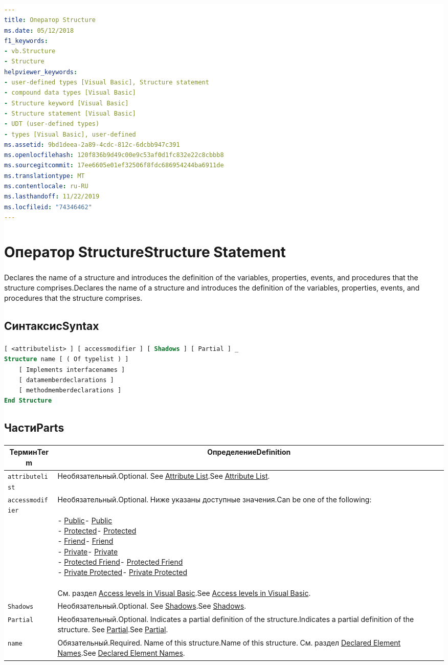 ```yaml
---
title: Оператор Structure
ms.date: 05/12/2018
f1_keywords:
- vb.Structure
- Structure
helpviewer_keywords:
- user-defined types [Visual Basic], Structure statement
- compound data types [Visual Basic]
- Structure keyword [Visual Basic]
- Structure statement [Visual Basic]
- UDT (user-defined types)
- types [Visual Basic], user-defined
ms.assetid: 9bd1deea-2a89-4cdc-812c-6dcbb947c391
ms.openlocfilehash: 120f836b9d49c00e9c53af0d1fc832e22c8cbbb8
ms.sourcegitcommit: 17ee6605e01ef32506f8fdc686954244ba6911de
ms.translationtype: MT
ms.contentlocale: ru-RU
ms.lasthandoff: 11/22/2019
ms.locfileid: "74346462"
---
```

# <a name="structure-statement"></a><span data-ttu-id="15e5d-102">Оператор Structure</span><span class="sxs-lookup"><span data-stu-id="15e5d-102">Structure Statement</span></span>

<span data-ttu-id="15e5d-103">Declares the name of a structure and introduces the definition of the variables, properties, events, and procedures that the structure comprises.</span><span class="sxs-lookup"><span data-stu-id="15e5d-103">Declares the name of a structure and introduces the definition of the variables, properties, events, and procedures that the structure comprises.</span></span>

## <a name="syntax"></a><span data-ttu-id="15e5d-104">Синтаксис</span><span class="sxs-lookup"><span data-stu-id="15e5d-104">Syntax</span></span>

```vb
[ <attributelist> ] [ accessmodifier ] [ Shadows ] [ Partial ] _
Structure name [ ( Of typelist ) ]
    [ Implements interfacenames ]
    [ datamemberdeclarations ]
    [ methodmemberdeclarations ]
End Structure
```

## <a name="parts"></a><span data-ttu-id="15e5d-105">Части</span><span class="sxs-lookup"><span data-stu-id="15e5d-105">Parts</span></span>

|<span data-ttu-id="15e5d-106">Термин</span><span class="sxs-lookup"><span data-stu-id="15e5d-106">Term</span></span>|<span data-ttu-id="15e5d-107">Определение</span><span class="sxs-lookup"><span data-stu-id="15e5d-107">Definition</span></span>|
|---|---|
|`attributelist`|<span data-ttu-id="15e5d-108">Необязательный.</span><span class="sxs-lookup"><span data-stu-id="15e5d-108">Optional.</span></span> <span data-ttu-id="15e5d-109">See [Attribute List](attribute-list.md).</span><span class="sxs-lookup"><span data-stu-id="15e5d-109">See [Attribute List](attribute-list.md).</span></span>|
|`accessmodifier`|<span data-ttu-id="15e5d-110">Необязательный.</span><span class="sxs-lookup"><span data-stu-id="15e5d-110">Optional.</span></span> <span data-ttu-id="15e5d-111">Ниже указаны доступные значения.</span><span class="sxs-lookup"><span data-stu-id="15e5d-111">Can be one of the following:</span></span><br /><br /> <span data-ttu-id="15e5d-112">-   [Public](../modifiers/public.md)</span><span class="sxs-lookup"><span data-stu-id="15e5d-112">-   [Public](../modifiers/public.md)</span></span><br /><span data-ttu-id="15e5d-113">-   [Protected](../modifiers/protected.md)</span><span class="sxs-lookup"><span data-stu-id="15e5d-113">-   [Protected](../modifiers/protected.md)</span></span><br /><span data-ttu-id="15e5d-114">-   [Friend](../modifiers/friend.md)</span><span class="sxs-lookup"><span data-stu-id="15e5d-114">-   [Friend](../modifiers/friend.md)</span></span><br /><span data-ttu-id="15e5d-115">-   [Private](../modifiers/private.md)</span><span class="sxs-lookup"><span data-stu-id="15e5d-115">-   [Private](../modifiers/private.md)</span></span><br /><span data-ttu-id="15e5d-116">- [Protected Friend](../modifiers/protected-friend.md)</span><span class="sxs-lookup"><span data-stu-id="15e5d-116">- [Protected Friend](../modifiers/protected-friend.md)</span></span><br/><span data-ttu-id="15e5d-117">- [Private Protected](../modifiers/private-protected.md)</span><span class="sxs-lookup"><span data-stu-id="15e5d-117">- [Private Protected](../modifiers/private-protected.md)</span></span> <br /><br /> <span data-ttu-id="15e5d-118">См. раздел [Access levels in Visual Basic](../../programming-guide/language-features/declared-elements/access-levels.md).</span><span class="sxs-lookup"><span data-stu-id="15e5d-118">See [Access levels in Visual Basic](../../programming-guide/language-features/declared-elements/access-levels.md).</span></span>|
|`Shadows`|<span data-ttu-id="15e5d-119">Необязательный.</span><span class="sxs-lookup"><span data-stu-id="15e5d-119">Optional.</span></span> <span data-ttu-id="15e5d-120">See [Shadows](../modifiers/shadows.md).</span><span class="sxs-lookup"><span data-stu-id="15e5d-120">See [Shadows](../modifiers/shadows.md).</span></span>|
|`Partial`|<span data-ttu-id="15e5d-121">Необязательный.</span><span class="sxs-lookup"><span data-stu-id="15e5d-121">Optional.</span></span> <span data-ttu-id="15e5d-122">Indicates a partial definition of the structure.</span><span class="sxs-lookup"><span data-stu-id="15e5d-122">Indicates a partial definition of the structure.</span></span> <span data-ttu-id="15e5d-123">See [Partial](../modifiers/partial.md).</span><span class="sxs-lookup"><span data-stu-id="15e5d-123">See [Partial](../modifiers/partial.md).</span></span>|
|`name`|<span data-ttu-id="15e5d-124">Обязательный.</span><span class="sxs-lookup"><span data-stu-id="15e5d-124">Required.</span></span> <span data-ttu-id="15e5d-125">Name of this structure.</span><span class="sxs-lookup"><span data-stu-id="15e5d-125">Name of this structure.</span></span> <span data-ttu-id="15e5d-126">См. раздел [Declared Element Names](../../programming-guide/language-features/declared-elements/declared-element-names.md).</span><span class="sxs-lookup"><span data-stu-id="15e5d-126">See [Declared Element Names](../../programming-guide/language-features/declared-elements/declared-element-names.md).</span></span>|